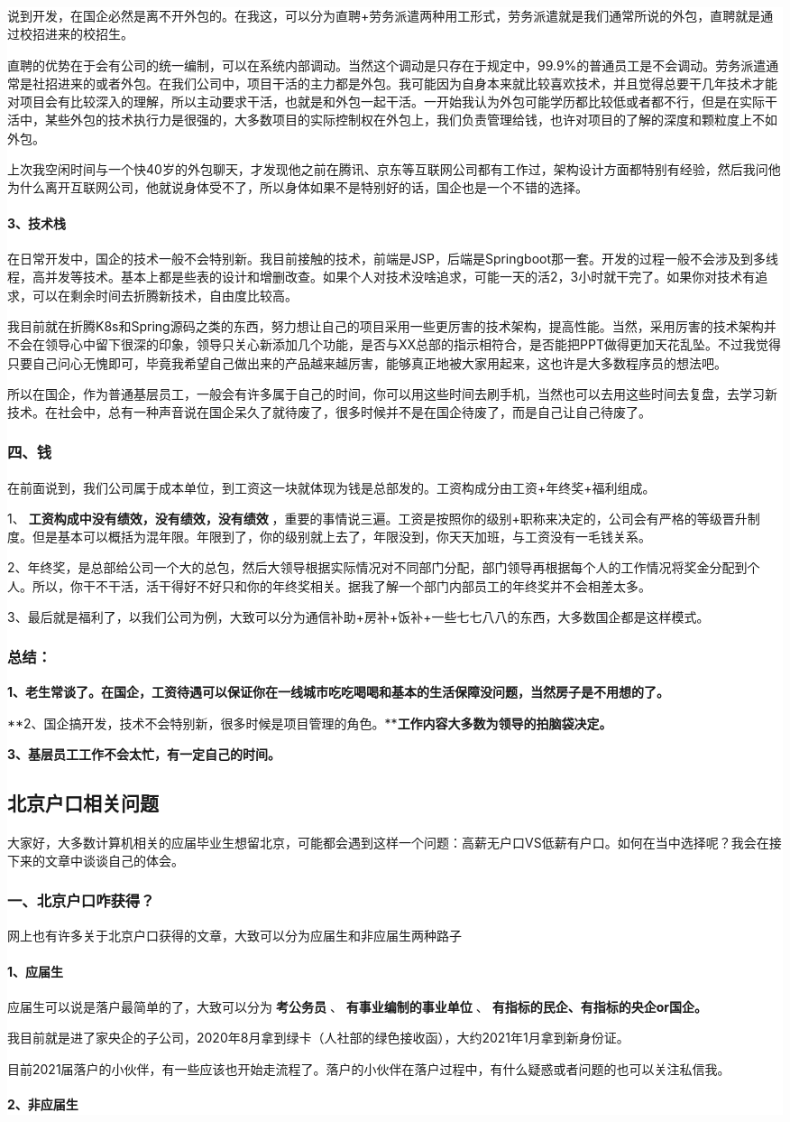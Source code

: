 说到开发，在国企必然是离不开外包的。在我这，可以分为直聘+劳务派遣两种用工形式，劳务派遣就是我们通常所说的外包，直聘就是通过校招进来的校招生。

直聘的优势在于会有公司的统一编制，可以在系统内部调动。当然这个调动是只存在于规定中，99.9%的普通员工是不会调动。劳务派遣通常是社招进来的或者外包。在我们公司中，项目干活的主力都是外包。我可能因为自身本来就比较喜欢技术，并且觉得总要干几年技术才能对项目会有比较深入的理解，所以主动要求干活，也就是和外包一起干活。一开始我认为外包可能学历都比较低或者都不行，但是在实际干活中，某些外包的技术执行力是很强的，大多数项目的实际控制权在外包上，我们负责管理给钱，也许对项目的了解的深度和颗粒度上不如外包。

上次我空闲时间与一个快40岁的外包聊天，才发现他之前在腾讯、京东等互联网公司都有工作过，架构设计方面都特别有经验，然后我问他为什么离开互联网公司，他就说身体受不了，所以身体如果不是特别好的话，国企也是一个不错的选择。

#### 3、技术栈

在日常开发中，国企的技术一般不会特别新。我目前接触的技术，前端是JSP，后端是Springboot那一套。开发的过程一般不会涉及到多线程，高并发等技术。基本上都是些表的设计和增删改查。如果个人对技术没啥追求，可能一天的活2，3小时就干完了。如果你对技术有追求，可以在剩余时间去折腾新技术，自由度比较高。

我目前就在折腾K8s和Spring源码之类的东西，努力想让自己的项目采用一些更厉害的技术架构，提高性能。当然，采用厉害的技术架构并不会在领导心中留下很深的印象，领导只关心新添加几个功能，是否与XX总部的指示相符合，是否能把PPT做得更加天花乱坠。不过我觉得只要自己问心无愧即可，毕竟我希望自己做出来的产品越来越厉害，能够真正地被大家用起来，这也许是大多数程序员的想法吧。

所以在国企，作为普通基层员工，一般会有许多属于自己的时间，你可以用这些时间去刷手机，当然也可以去用这些时间去复盘，去学习新技术。在社会中，总有一种声音说在国企呆久了就待废了，很多时候并不是在国企待废了，而是自己让自己待废了。

### 四、钱

在前面说到，我们公司属于成本单位，到工资这一块就体现为钱是总部发的。工资构成分由工资+年终奖+福利组成。

1、 **工资构成中没有绩效，没有绩效，没有绩效**
，重要的事情说三遍。工资是按照你的级别+职称来决定的，公司会有严格的等级晋升制度。但是基本可以概括为混年限。年限到了，你的级别就上去了，年限没到，你天天加班，与工资没有一毛钱关系。

2、年终奖，是总部给公司一个大的总包，然后大领导根据实际情况对不同部门分配，部门领导再根据每个人的工作情况将奖金分配到个人。所以，你干不干活，活干得好不好只和你的年终奖相关。据我了解一个部门内部员工的年终奖并不会相差太多。

3、最后就是福利了，以我们公司为例，大致可以分为通信补助+房补+饭补+一些七七八八的东西，大多数国企都是这样模式。

### 总结：

 **1、老生常谈了。在国企，工资待遇可以保证你在一线城市吃吃喝喝和基本的生活保障没问题，当然房子是不用想的了。**

 **2、国企搞开发，技术不会特别新，很多时候是项目管理的角色。****工作内容大多数为领导的拍脑袋决定。**

 **3、基层员工工作不会太忙，有一定自己的时间。**

## 北京户口相关问题

大家好，大多数计算机相关的应届毕业生想留北京，可能都会遇到这样一个问题：高薪无户口VS低薪有户口。如何在当中选择呢？我会在接下来的文章中谈谈自己的体会。

### 一、北京户口咋获得？

网上也有许多关于北京户口获得的文章，大致可以分为应届生和非应届生两种路子

#### 1、应届生

应届生可以说是落户最简单的了，大致可以分为 **考公务员** 、 **有事业编制的事业单位** 、 **有指标的民企、有指标的央企or国企。**

我目前就是进了家央企的子公司，2020年8月拿到绿卡（人社部的绿色接收函），大约2021年1月拿到新身份证。

目前2021届落户的小伙伴，有一些应该也开始走流程了。落户的小伙伴在落户过程中，有什么疑惑或者问题的也可以关注私信我。

#### 2、非应届生
